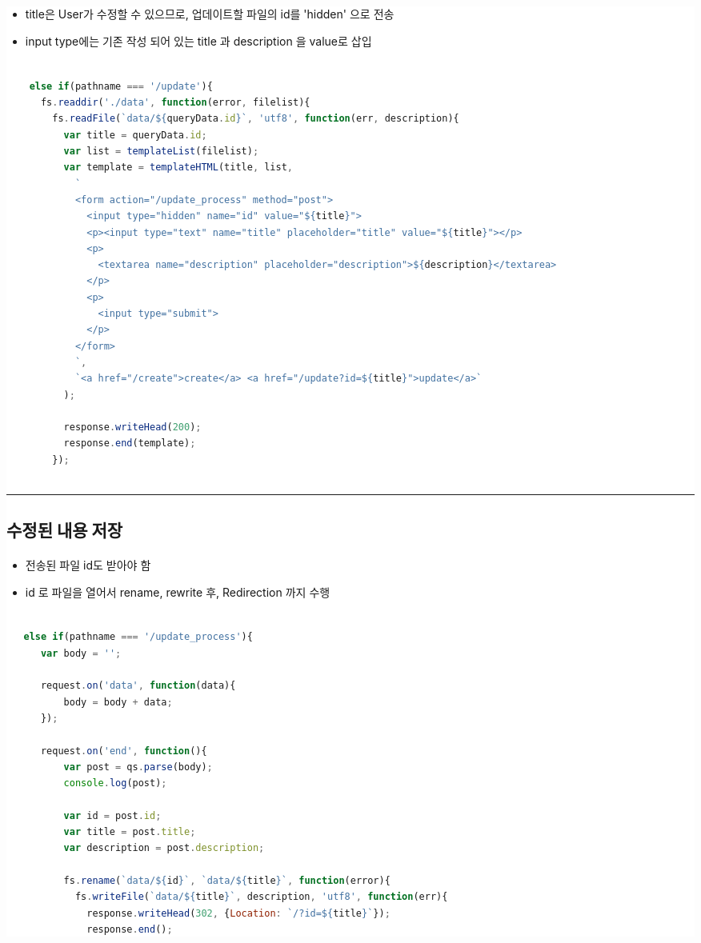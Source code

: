 - title은 User가 수정할 수 있으므로, 업데이트할 파일의 id를 'hidden' 으로 전송

- input type에는 기존 작성 되어 있는 title 과 description 을 value로 삽입



```.js

    else if(pathname === '/update'){
      fs.readdir('./data', function(error, filelist){
        fs.readFile(`data/${queryData.id}`, 'utf8', function(err, description){
          var title = queryData.id;
          var list = templateList(filelist);
          var template = templateHTML(title, list,
            `
            <form action="/update_process" method="post">
              <input type="hidden" name="id" value="${title}">
              <p><input type="text" name="title" placeholder="title" value="${title}"></p>
              <p>
                <textarea name="description" placeholder="description">${description}</textarea>
              </p>
              <p>
                <input type="submit">
              </p>
            </form>
            `,
            `<a href="/create">create</a> <a href="/update?id=${title}">update</a>`
          );
          
          response.writeHead(200);
          response.end(template);
        });
        


```

---

## 수정된 내용 저장

- 전송된 파일 id도 받아야 함

- id 로 파일을 열어서 rename, rewrite 후, Redirection 까지 수행


```.js

   else if(pathname === '/update_process'){
      var body = '';
      
      request.on('data', function(data){
          body = body + data;
      });

      request.on('end', function(){
          var post = qs.parse(body);
          console.log(post);

          var id = post.id;
          var title = post.title;
          var description = post.description;
          
          fs.rename(`data/${id}`, `data/${title}`, function(error){
            fs.writeFile(`data/${title}`, description, 'utf8', function(err){
              response.writeHead(302, {Location: `/?id=${title}`});
              response.end();
```